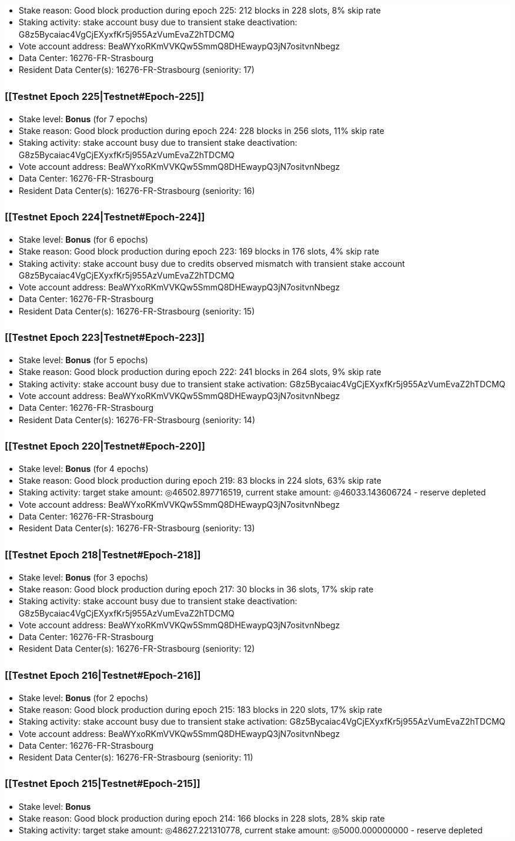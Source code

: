 * Stake reason: Good block production during epoch 225: 212 blocks in 228 slots, 8% skip rate
* Staking activity: stake account busy due to transient stake deactivation: G8z5Bycaiac4VgCjEXyxfKr5j955AzVumEvaZ2hTDCMQ
* Vote account address: BeaWYxoRKmVVKQw5SmmQ8DHEwaypQ3jN7ositvnNbegz
* Data Center: 16276-FR-Strasbourg
* Resident Data Center(s): 16276-FR-Strasbourg (seniority: 17)
### [[Testnet Epoch 225|Testnet#Epoch-225]]
* Stake level: **Bonus** (for 7 epochs)
* Stake reason: Good block production during epoch 224: 228 blocks in 256 slots, 11% skip rate
* Staking activity: stake account busy due to transient stake deactivation: G8z5Bycaiac4VgCjEXyxfKr5j955AzVumEvaZ2hTDCMQ
* Vote account address: BeaWYxoRKmVVKQw5SmmQ8DHEwaypQ3jN7ositvnNbegz
* Data Center: 16276-FR-Strasbourg
* Resident Data Center(s): 16276-FR-Strasbourg (seniority: 16)
### [[Testnet Epoch 224|Testnet#Epoch-224]]
* Stake level: **Bonus** (for 6 epochs)
* Stake reason: Good block production during epoch 223: 169 blocks in 176 slots, 4% skip rate
* Staking activity: stake account busy due to credits observed mismatch with transient stake account G8z5Bycaiac4VgCjEXyxfKr5j955AzVumEvaZ2hTDCMQ
* Vote account address: BeaWYxoRKmVVKQw5SmmQ8DHEwaypQ3jN7ositvnNbegz
* Data Center: 16276-FR-Strasbourg
* Resident Data Center(s): 16276-FR-Strasbourg (seniority: 15)
### [[Testnet Epoch 223|Testnet#Epoch-223]]
* Stake level: **Bonus** (for 5 epochs)
* Stake reason: Good block production during epoch 222: 241 blocks in 264 slots, 9% skip rate
* Staking activity: stake account busy due to transient stake activation: G8z5Bycaiac4VgCjEXyxfKr5j955AzVumEvaZ2hTDCMQ
* Vote account address: BeaWYxoRKmVVKQw5SmmQ8DHEwaypQ3jN7ositvnNbegz
* Data Center: 16276-FR-Strasbourg
* Resident Data Center(s): 16276-FR-Strasbourg (seniority: 14)
### [[Testnet Epoch 220|Testnet#Epoch-220]]
* Stake level: **Bonus** (for 4 epochs)
* Stake reason: Good block production during epoch 219: 83 blocks in 224 slots, 63% skip rate
* Staking activity: target stake amount: ◎46502.897716519, current stake amount: ◎46033.143606724 - reserve depleted
* Vote account address: BeaWYxoRKmVVKQw5SmmQ8DHEwaypQ3jN7ositvnNbegz
* Data Center: 16276-FR-Strasbourg
* Resident Data Center(s): 16276-FR-Strasbourg (seniority: 13)
### [[Testnet Epoch 218|Testnet#Epoch-218]]
* Stake level: **Bonus** (for 3 epochs)
* Stake reason: Good block production during epoch 217: 30 blocks in 36 slots, 17% skip rate
* Staking activity: stake account busy due to transient stake deactivation: G8z5Bycaiac4VgCjEXyxfKr5j955AzVumEvaZ2hTDCMQ
* Vote account address: BeaWYxoRKmVVKQw5SmmQ8DHEwaypQ3jN7ositvnNbegz
* Data Center: 16276-FR-Strasbourg
* Resident Data Center(s): 16276-FR-Strasbourg (seniority: 12)
### [[Testnet Epoch 216|Testnet#Epoch-216]]
* Stake level: **Bonus** (for 2 epochs)
* Stake reason: Good block production during epoch 215: 183 blocks in 220 slots, 17% skip rate
* Staking activity: stake account busy due to transient stake activation: G8z5Bycaiac4VgCjEXyxfKr5j955AzVumEvaZ2hTDCMQ
* Vote account address: BeaWYxoRKmVVKQw5SmmQ8DHEwaypQ3jN7ositvnNbegz
* Data Center: 16276-FR-Strasbourg
* Resident Data Center(s): 16276-FR-Strasbourg (seniority: 11)
### [[Testnet Epoch 215|Testnet#Epoch-215]]
* Stake level: **Bonus**
* Stake reason: Good block production during epoch 214: 166 blocks in 228 slots, 28% skip rate
* Staking activity: target stake amount: ◎48627.221310778, current stake amount: ◎5000.000000000 - reserve depleted